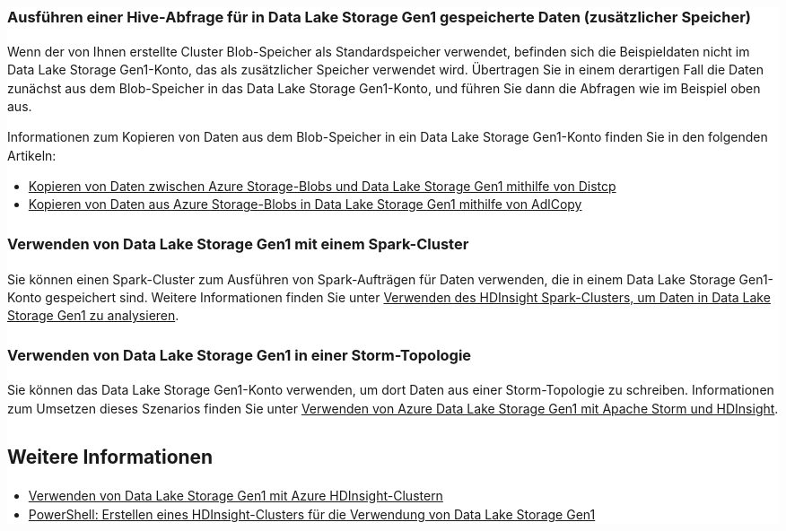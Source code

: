### <a name="run-a-hive-query-against-data-in-a-data-lake-storage-gen1-account-as-additional-storage"></a>Ausführen einer Hive-Abfrage für in Data Lake Storage Gen1 gespeicherte Daten (zusätzlicher Speicher)

Wenn der von Ihnen erstellte Cluster Blob-Speicher als Standardspeicher verwendet, befinden sich die Beispieldaten nicht im Data Lake Storage Gen1-Konto, das als zusätzlicher Speicher verwendet wird. Übertragen Sie in einem derartigen Fall die Daten zunächst aus dem Blob-Speicher in das Data Lake Storage Gen1-Konto, und führen Sie dann die Abfragen wie im Beispiel oben aus.

Informationen zum Kopieren von Daten aus dem Blob-Speicher in ein Data Lake Storage Gen1-Konto finden Sie in den folgenden Artikeln:

* [Kopieren von Daten zwischen Azure Storage-Blobs und Data Lake Storage Gen1 mithilfe von Distcp](data-lake-store-copy-data-wasb-distcp.md)
* [Kopieren von Daten aus Azure Storage-Blobs in Data Lake Storage Gen1 mithilfe von AdlCopy](data-lake-store-copy-data-azure-storage-blob.md)

### <a name="use-data-lake-storage-gen1-with-a-spark-cluster"></a>Verwenden von Data Lake Storage Gen1 mit einem Spark-Cluster

Sie können einen Spark-Cluster zum Ausführen von Spark-Aufträgen für Daten verwenden, die in einem Data Lake Storage Gen1-Konto gespeichert sind. Weitere Informationen finden Sie unter [Verwenden des HDInsight Spark-Clusters, um Daten in Data Lake Storage Gen1 zu analysieren](../hdinsight/spark/apache-spark-use-with-data-lake-store.md).

### <a name="use-data-lake-storage-gen1-in-a-storm-topology"></a>Verwenden von Data Lake Storage Gen1 in einer Storm-Topologie

Sie können das Data Lake Storage Gen1-Konto verwenden, um dort Daten aus einer Storm-Topologie zu schreiben. Informationen zum Umsetzen dieses Szenarios finden Sie unter [Verwenden von Azure Data Lake Storage Gen1 mit Apache Storm und HDInsight](../hdinsight/storm/apache-storm-write-data-lake-store.md).

## <a name="see-also"></a>Weitere Informationen

* [Verwenden von Data Lake Storage Gen1 mit Azure HDInsight-Clustern](../hdinsight/hdinsight-hadoop-use-data-lake-store.md)
* [PowerShell: Erstellen eines HDInsight-Clusters für die Verwendung von Data Lake Storage Gen1](data-lake-store-hdinsight-hadoop-use-powershell.md)

[makecert]: https://msdn.microsoft.com/library/windows/desktop/ff548309(v=vs.85).aspx
[pvk2pfx]: https://msdn.microsoft.com/library/windows/desktop/ff550672(v=vs.85).aspx
